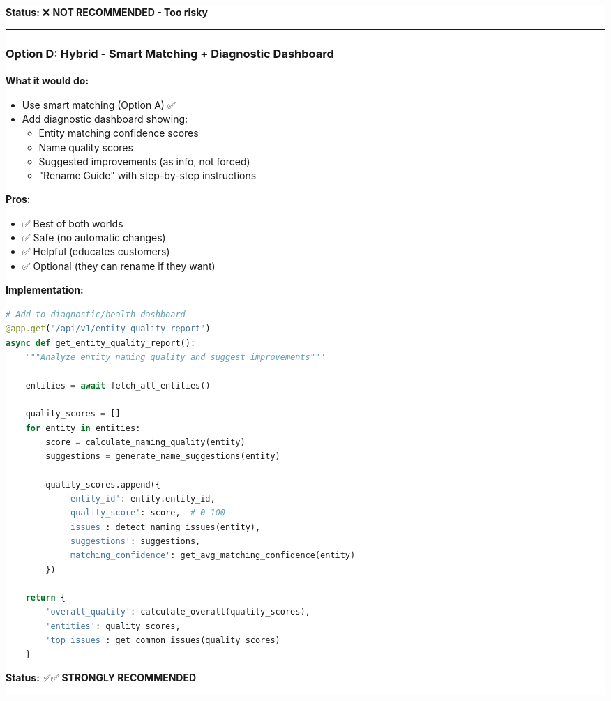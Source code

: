 **Status:** ❌ **NOT RECOMMENDED - Too risky**

---

### Option D: Hybrid - Smart Matching + Diagnostic Dashboard

**What it would do:**
- Use smart matching (Option A) ✅
- Add diagnostic dashboard showing:
  - Entity matching confidence scores
  - Name quality scores
  - Suggested improvements (as info, not forced)
  - "Rename Guide" with step-by-step instructions

**Pros:**
- ✅ Best of both worlds
- ✅ Safe (no automatic changes)
- ✅ Helpful (educates customers)
- ✅ Optional (they can rename if they want)

**Implementation:**
```python
# Add to diagnostic/health dashboard
@app.get("/api/v1/entity-quality-report")
async def get_entity_quality_report():
    """Analyze entity naming quality and suggest improvements"""
    
    entities = await fetch_all_entities()
    
    quality_scores = []
    for entity in entities:
        score = calculate_naming_quality(entity)
        suggestions = generate_name_suggestions(entity)
        
        quality_scores.append({
            'entity_id': entity.entity_id,
            'quality_score': score,  # 0-100
            'issues': detect_naming_issues(entity),
            'suggestions': suggestions,
            'matching_confidence': get_avg_matching_confidence(entity)
        })
    
    return {
        'overall_quality': calculate_overall(quality_scores),
        'entities': quality_scores,
        'top_issues': get_common_issues(quality_scores)
    }
```

**Status:** ✅✅ **STRONGLY RECOMMENDED**

---
